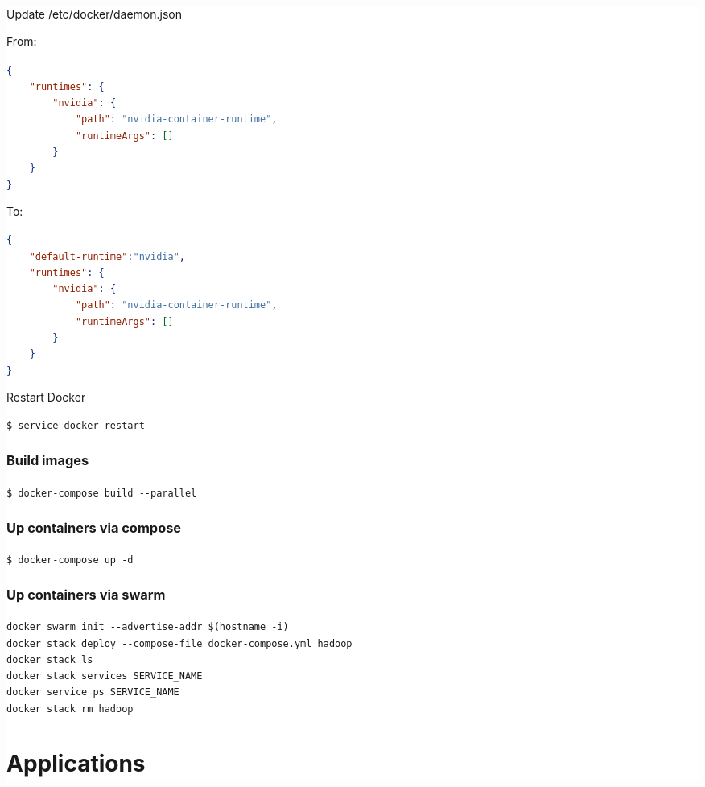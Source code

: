 Update /etc/docker/daemon.json

From:
```json
{
    "runtimes": {
        "nvidia": {
            "path": "nvidia-container-runtime",
            "runtimeArgs": []
        }
    }
}
```
To:
```json
{
	"default-runtime":"nvidia",
    "runtimes": {
        "nvidia": {
            "path": "nvidia-container-runtime",
            "runtimeArgs": []
        }
    }
}
```

Restart Docker
```shell
$ service docker restart
```


### Build images
```shell
$ docker-compose build --parallel
```

### Up containers via compose
```shell
$ docker-compose up -d
```

### Up containers via swarm
```shell
docker swarm init --advertise-addr $(hostname -i)
docker stack deploy --compose-file docker-compose.yml hadoop
docker stack ls
docker stack services SERVICE_NAME
docker service ps SERVICE_NAME
docker stack rm hadoop
```

# Applications
